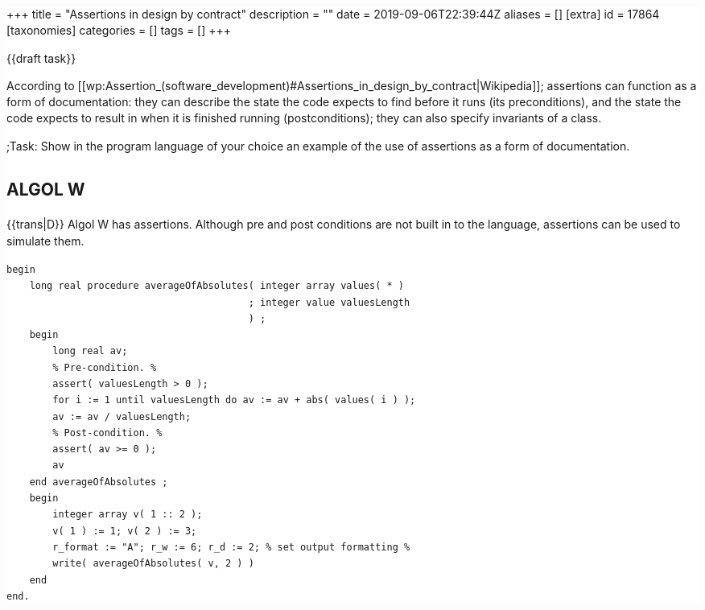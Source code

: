 +++
title = "Assertions in design by contract"
description = ""
date = 2019-09-06T22:39:44Z
aliases = []
[extra]
id = 17864
[taxonomies]
categories = []
tags = []
+++

{{draft task}}

According to   [[wp:Assertion_(software_development)#Assertions_in_design_by_contract|Wikipedia]];   assertions can function as a form of documentation:   they can describe the state the code expects to find before it runs (its preconditions), and the state the code expects to result in when it is finished running (postconditions);   they can also specify invariants of a class.


;Task:
Show in the program language of your choice an example of the use of assertions as a form of documentation.





## ALGOL W

{{trans|D}}
Algol W has assertions. Although pre and post conditions are not built in to the language, assertions can be used to simulate them.

```algolw
begin
    long real procedure averageOfAbsolutes( integer array values( * )
                                          ; integer value valuesLength
                                          ) ;
    begin
        long real av;
        % Pre-condition. %
        assert( valuesLength > 0 );
        for i := 1 until valuesLength do av := av + abs( values( i ) );
        av := av / valuesLength;
        % Post-condition. %
        assert( av >= 0 );
        av
    end averageOfAbsolutes ;
    begin
        integer array v( 1 :: 2 );
        v( 1 ) := 1; v( 2 ) := 3;
        r_format := "A"; r_w := 6; r_d := 2; % set output formatting %
        write( averageOfAbsolutes( v, 2 ) )
    end
end.
```

